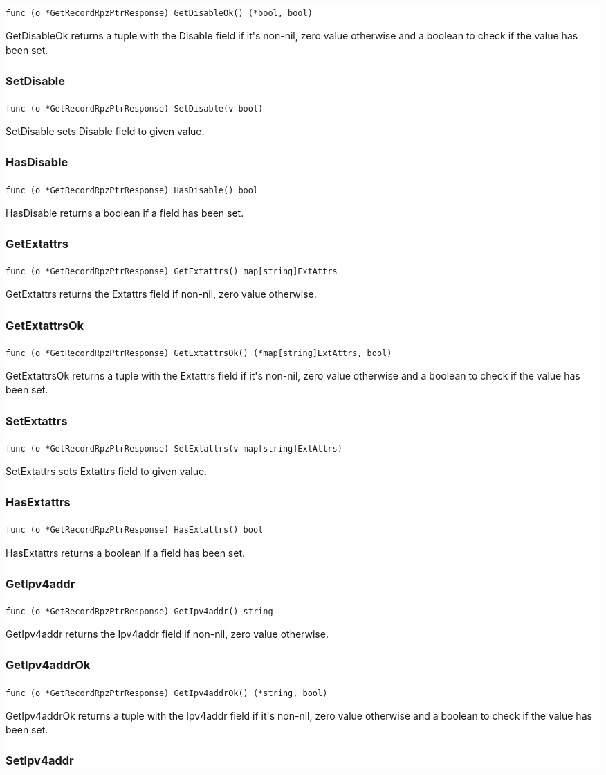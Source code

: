 `func (o *GetRecordRpzPtrResponse) GetDisableOk() (*bool, bool)`

GetDisableOk returns a tuple with the Disable field if it's non-nil, zero value otherwise
and a boolean to check if the value has been set.

### SetDisable

`func (o *GetRecordRpzPtrResponse) SetDisable(v bool)`

SetDisable sets Disable field to given value.

### HasDisable

`func (o *GetRecordRpzPtrResponse) HasDisable() bool`

HasDisable returns a boolean if a field has been set.

### GetExtattrs

`func (o *GetRecordRpzPtrResponse) GetExtattrs() map[string]ExtAttrs`

GetExtattrs returns the Extattrs field if non-nil, zero value otherwise.

### GetExtattrsOk

`func (o *GetRecordRpzPtrResponse) GetExtattrsOk() (*map[string]ExtAttrs, bool)`

GetExtattrsOk returns a tuple with the Extattrs field if it's non-nil, zero value otherwise
and a boolean to check if the value has been set.

### SetExtattrs

`func (o *GetRecordRpzPtrResponse) SetExtattrs(v map[string]ExtAttrs)`

SetExtattrs sets Extattrs field to given value.

### HasExtattrs

`func (o *GetRecordRpzPtrResponse) HasExtattrs() bool`

HasExtattrs returns a boolean if a field has been set.

### GetIpv4addr

`func (o *GetRecordRpzPtrResponse) GetIpv4addr() string`

GetIpv4addr returns the Ipv4addr field if non-nil, zero value otherwise.

### GetIpv4addrOk

`func (o *GetRecordRpzPtrResponse) GetIpv4addrOk() (*string, bool)`

GetIpv4addrOk returns a tuple with the Ipv4addr field if it's non-nil, zero value otherwise
and a boolean to check if the value has been set.

### SetIpv4addr
